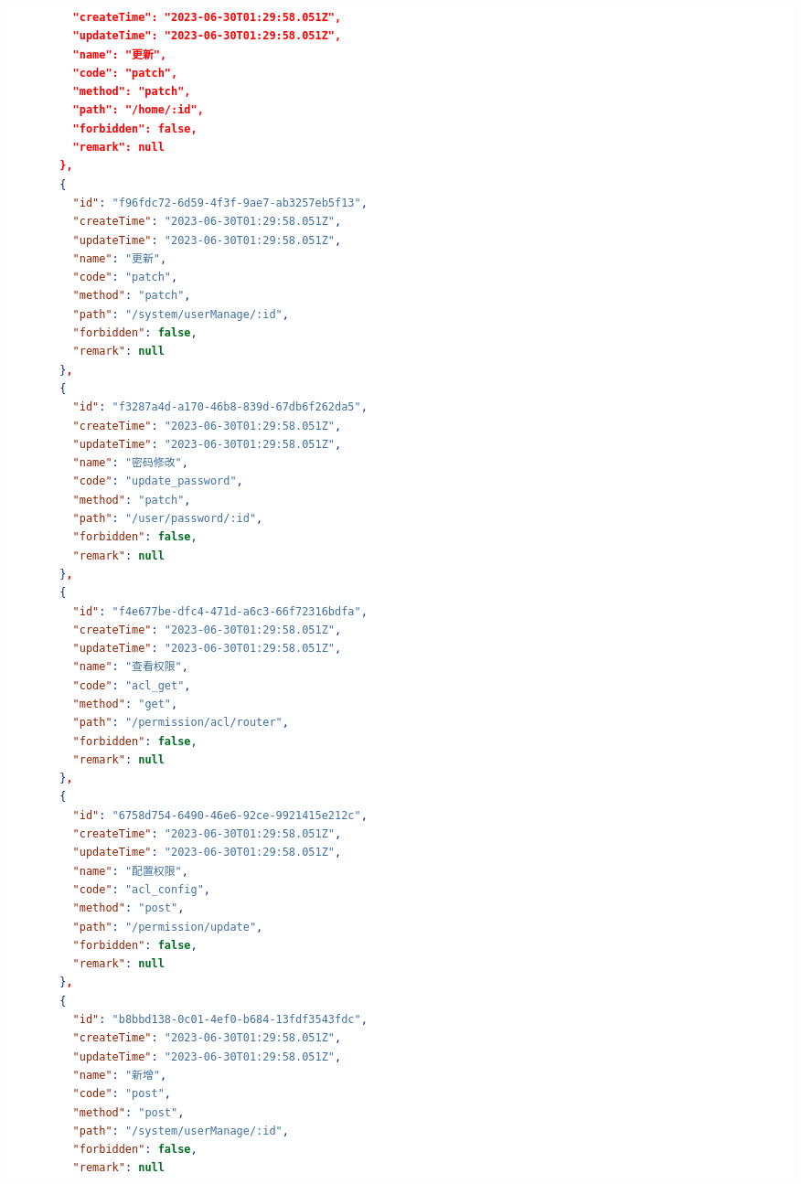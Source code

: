 ```json
          "createTime": "2023-06-30T01:29:58.051Z",
          "updateTime": "2023-06-30T01:29:58.051Z",
          "name": "更新",
          "code": "patch",
          "method": "patch",
          "path": "/home/:id",
          "forbidden": false,
          "remark": null
        },
        {
          "id": "f96fdc72-6d59-4f3f-9ae7-ab3257eb5f13",
          "createTime": "2023-06-30T01:29:58.051Z",
          "updateTime": "2023-06-30T01:29:58.051Z",
          "name": "更新",
          "code": "patch",
          "method": "patch",
          "path": "/system/userManage/:id",
          "forbidden": false,
          "remark": null
        },
        {
          "id": "f3287a4d-a170-46b8-839d-67db6f262da5",
          "createTime": "2023-06-30T01:29:58.051Z",
          "updateTime": "2023-06-30T01:29:58.051Z",
          "name": "密码修改",
          "code": "update_password",
          "method": "patch",
          "path": "/user/password/:id",
          "forbidden": false,
          "remark": null
        },
        {
          "id": "f4e677be-dfc4-471d-a6c3-66f72316bdfa",
          "createTime": "2023-06-30T01:29:58.051Z",
          "updateTime": "2023-06-30T01:29:58.051Z",
          "name": "查看权限",
          "code": "acl_get",
          "method": "get",
          "path": "/permission/acl/router",
          "forbidden": false,
          "remark": null
        },
        {
          "id": "6758d754-6490-46e6-92ce-9921415e212c",
          "createTime": "2023-06-30T01:29:58.051Z",
          "updateTime": "2023-06-30T01:29:58.051Z",
          "name": "配置权限",
          "code": "acl_config",
          "method": "post",
          "path": "/permission/update",
          "forbidden": false,
          "remark": null
        },
        {
          "id": "b8bbd138-0c01-4ef0-b684-13fdf3543fdc",
          "createTime": "2023-06-30T01:29:58.051Z",
          "updateTime": "2023-06-30T01:29:58.051Z",
          "name": "新增",
          "code": "post",
          "method": "post",
          "path": "/system/userManage/:id",
          "forbidden": false,
          "remark": null
```